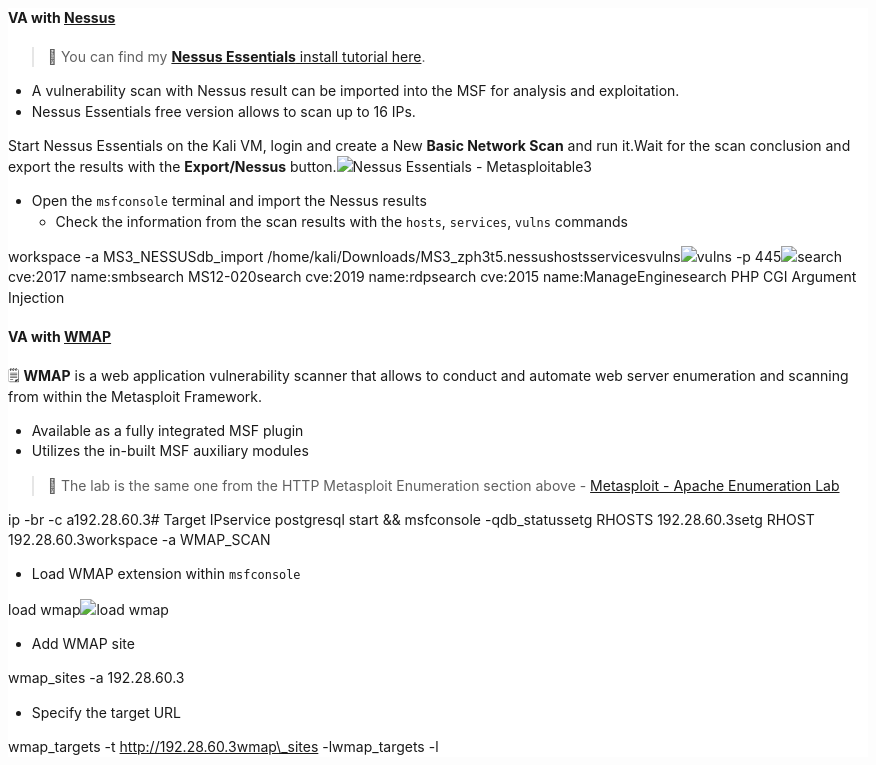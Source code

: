 #### VA with [Nessus](https://www.offsec.com/metasploit-unleashed/working-with-nessus/)​ <a href="#va-with-nessus" id="va-with-nessus"></a>

> 🔬 You can find my [**Nessus Essentials** install tutorial here](https://blog.syselement.com/home/operating-systems/linux/tools/nessus).

* A vulnerability scan with Nessus result can be imported into the MSF for analysis and exploitation.
* Nessus Essentials free version allows to scan up to 16 IPs.

Start Nessus Essentials on the Kali VM, login and create a New **Basic Network Scan** and run it.Wait for the scan conclusion and export the results with the **Export/Nessus** button.![](https://2946054920-files.gitbook.io/\~/files/v0/b/gitbook-x-prod.appspot.com/o/spaces%2FlhjuckuLbvBn36EoFL7P%2Fuploads%2Fgit-blob-986ff2afeccc2978f8dfefa575f9bdf4d236d58d%2Fimage-20230413222104319.png?alt=media)Nessus Essentials - Metasploitable3

* Open the `msfconsole` terminal and import the Nessus results
  * Check the information from the scan results with the `hosts`, `services`, `vulns` commands

workspace -a MS3\_NESSUSdb\_import /home/kali/Downloads/MS3\_zph3t5.nessushostsservicesvulns![](https://2946054920-files.gitbook.io/\~/files/v0/b/gitbook-x-prod.appspot.com/o/spaces%2FlhjuckuLbvBn36EoFL7P%2Fuploads%2Fgit-blob-1562ae2abdb68d12d5245bf395d9dd026ad7295c%2Fimage-20230413222333897.png?alt=media)vulns -p 445![](https://2946054920-files.gitbook.io/\~/files/v0/b/gitbook-x-prod.appspot.com/o/spaces%2FlhjuckuLbvBn36EoFL7P%2Fuploads%2Fgit-blob-22fa84721de13f146690e31e9bde9df8926340e6%2Fimage-20230413222411974.png?alt=media)search cve:2017 name:smbsearch MS12-020search cve:2019 name:rdpsearch cve:2015 name:ManageEnginesearch PHP CGI Argument Injection

#### VA with [WMAP](https://www.offsec.com/metasploit-unleashed/wmap-web-scanner/)​ <a href="#va-with-wmap" id="va-with-wmap"></a>

🗒️ **WMAP** is a web application vulnerability scanner that allows to conduct and automate web server enumeration and scanning from within the Metasploit Framework.

* Available as a fully integrated MSF plugin
* Utilizes the in-built MSF auxiliary modules

> 🔬 The lab is the same one from the HTTP Metasploit Enumeration section above - [Metasploit - Apache Enumeration Lab](https://www.attackdefense.com/challengedetails?cid=118)​

ip -br -c a192.28.60.3# Target IP​service postgresql start && msfconsole -qdb\_statussetg RHOSTS 192.28.60.3setg RHOST 192.28.60.3workspace -a WMAP\_SCAN

* Load WMAP extension within `msfconsole`

load wmap![](https://2946054920-files.gitbook.io/\~/files/v0/b/gitbook-x-prod.appspot.com/o/spaces%2FlhjuckuLbvBn36EoFL7P%2Fuploads%2Fgit-blob-c0b6ef2389f185e284ff6f7adfeafebf8c20102a%2Fimage-20230415164951596.png?alt=media)load wmap

* Add WMAP site

wmap\_sites -a 192.28.60.3

* Specify the target URL

wmap\_targets -t http://192.28.60.3wmap\_sites -lwmap\_targets -l
